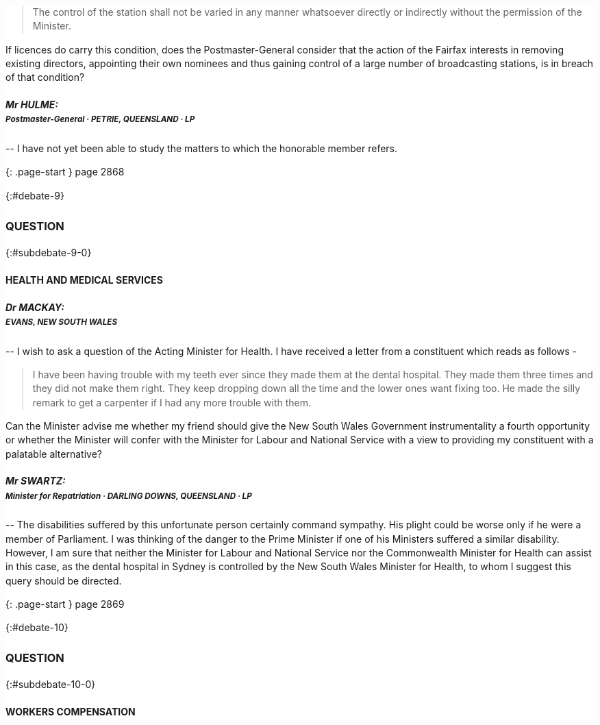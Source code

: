   >The control of the station shall not be varied in any manner whatsoever directly or indirectly without the permission of the Minister. 

If licences do carry this condition, does the Postmaster-General consider that the action of the Fairfax interests in removing existing directors, appointing their own nominees and thus gaining control of a large number of broadcasting stations, is in breach of that condition? 

##### Mr HULME:<br><small class="text-muted">Postmaster-General &middot; PETRIE, QUEENSLAND &middot; LP</small>

-- I have not yet been able to study the matters to which the honorable member refers. 

{: .page-start }
page 2868

{:#debate-9}
### QUESTION

{:#subdebate-9-0}
#### HEALTH AND MEDICAL SERVICES

##### Dr MACKAY:<br><small class="text-muted">EVANS, NEW SOUTH WALES</small>

-- I wish to ask a question of the Acting Minister for Health. I have received a letter from a constituent which reads as follows - 

  >I have been having trouble with my teeth ever since they made them at the dental hospital. They made them three times and they did not make them right. They keep dropping down all the time and the lower ones want fixing too. He made the silly remark to get a carpenter if I had any more trouble with them. 

Can the Minister advise me whether my friend should give the New South Wales Government instrumentality a fourth opportunity or whether the Minister will confer with the Minister for Labour and National Service with a view to providing my constituent with a palatable alternative? 

##### Mr SWARTZ:<br><small class="text-muted">Minister for Repatriation &middot; DARLING DOWNS, QUEENSLAND &middot; LP</small>

-- The disabilities suffered by this unfortunate person certainly command sympathy. His plight could be worse only if he were a member of Parliament. I was thinking of the danger to the Prime Minister if one of his Ministers suffered a similar disability. However, I am sure that neither the Minister for Labour and National Service nor the Commonwealth Minister for Health can assist in this case, as the dental hospital in Sydney is controlled by the New South Wales Minister for Health, to whom I suggest this query should be directed. 

{: .page-start }
page 2869

{:#debate-10}
### QUESTION

{:#subdebate-10-0}
#### WORKERS COMPENSATION
